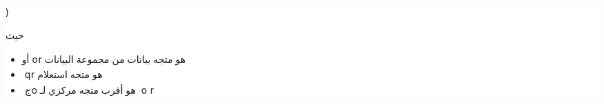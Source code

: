 </span></span></span></span><span class="mclose">)</span></span></span></span></span></p>
<p>حيث</p>
<ul>
<li><span class="katex"><span class="katex-mathml"><math xmlns="http://www.w3.org/1998/Math/MathML"><semantics><mrow><msub><mi mathvariant="bold">أو</mi></msub></mrow><annotation encoding="application/x-tex">\mathbf{o_r}</annotation></semantics></math></span><span class="katex-html" aria-hidden="true"><span class="base"><span class="strut" style="height:0.5944em;vertical-align:-0.15em;"></span></span></span></span> o<span class="katex"><span class="katex-html" aria-hidden="true"><span class="base"><span class="mord"><span class="msupsub"><span class="vlist-t vlist-t2"><span class="vlist-r"><span class="vlist" style="height:0.1611em;"><span style="top:-2.55em;margin-left:0em;margin-right:0.05em;"><span class="pstrut" style="height:2.7em;"></span></span></span><span class="vlist-s">r</span></span><span class="vlist-r"><span class="vlist" style="height:0.15em;"><span></span></span></span></span></span></span></span></span></span> هو متجه بيانات من مجموعة البيانات</li>
<li><span class="katex"><span class="katex-mathml"><math xmlns="http://www.w3.org/1998/Math/MathML"><semantics><annotation encoding="application/x-tex">qr\mathbf{q_r}</annotation></semantics></math></span><span class="katex-html" aria-hidden="true"><span class="base"><span class="strut" style="height:0.6389em;vertical-align:-0.1944em;"></span></span></span></span> q<span class="katex"><span class="katex-html" aria-hidden="true"><span class="base"><span class="mord"><span class="msupsub"><span class="vlist-t vlist-t2"><span class="vlist-r"><span class="vlist" style="height:0.1611em;"><span style="top:-2.55em;margin-left:0em;margin-right:0.05em;"><span class="pstrut" style="height:2.7em;"></span></span></span><span class="vlist-s">r</span></span><span class="vlist-r"><span class="vlist" style="height:0.15em;"><span></span></span></span></span></span></span></span></span></span> هو متجه استعلام</li>
<li><span class="katex"><span class="katex-mathml"><math xmlns="http://www.w3.org/1998/Math/MathML"><semantics><annotation encoding="application/x-tex">co\mathbf{c_o}</annotation></semantics></math></span><span class="katex-html" aria-hidden="true"><span class="base"><span class="strut" style="height:0.5944em;vertical-align:-0.15em;"></span></span></span></span> ج<span class="katex"><span class="katex-html" aria-hidden="true"><span class="base"><span class="mord"><span class="msupsub"><span class="vlist-t vlist-t2"><span class="vlist-r"><span class="vlist" style="height:0.1611em;"><span style="top:-2.55em;margin-left:0em;margin-right:0.05em;"><span class="pstrut" style="height:2.7em;"></span></span></span><span class="vlist-s">o</span></span><span class="vlist-r"><span class="vlist" style="height:0.15em;"><span></span></span></span></span></span></span></span></span></span> هو أقرب متجه مركزي لـ <span class="katex"><span class="katex-mathml"><math xmlns="http://www.w3.org/1998/Math/MathML"><semantics><annotation encoding="application/x-tex"> أو\mathbf{o_r}</annotation></semantics></math></span><span class="katex-html" aria-hidden="true"><span class="base"><span class="strut" style="height:0.5944em;vertical-align:-0.15em;"></span></span></span></span> o <span class="katex"><span class="katex-html" aria-hidden="true"><span class="base"><span class="mord"><span class="msupsub"><span class="vlist-t vlist-t2"><span class="vlist-r"><span class="vlist" style="height:0.1611em;"><span style="top:-2.55em;margin-left:0em;margin-right:0.05em;"><span class="pstrut" style="height:2.7em;"></span></span></span><span class="vlist-s">r</span></span><span class="vlist-r"><span class="vlist" style="height:0.15em;"><span></span></span></span></span></span></span></span></span></span></li>